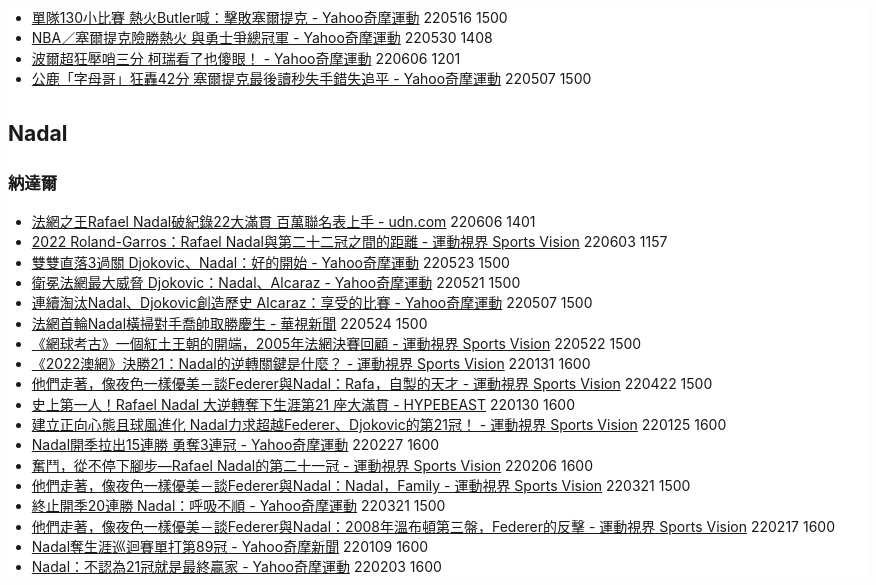 - [單隊130小比賽 熱火Butler喊：擊敗塞爾提克 - Yahoo奇摩運動](https://tw.sports.yahoo.com/news/%E5%96%AE%E9%9A%8A130%E5%B0%8F%E6%AF%94%E8%B3%BD-%E7%86%B1%E7%81%ABbutler%E5%96%8A-%E6%93%8A%E6%95%97%E5%A1%9E%E7%88%BE%E6%8F%90%E5%85%8B-011805578.html "單隊130小比賽 熱火Butler喊：擊敗塞爾提克 - Yahoo奇摩運動") 220516 1500
- [NBA／塞爾提克險勝熱火 與勇士爭總冠軍 - Yahoo奇摩運動](https://tw.sports.yahoo.com/news/nba-%E5%A1%9E%E7%88%BE%E6%8F%90%E5%85%8B%E9%9A%AA%E5%8B%9D%E7%86%B1%E7%81%AB-%E8%88%87%E5%8B%87%E5%A3%AB%E7%88%AD%E7%B8%BD%E5%86%A0%E8%BB%8D-060814345.html?bcmt=1 "NBA／塞爾提克險勝熱火 與勇士爭總冠軍 - Yahoo奇摩運動") 220530 1408
- [波爾超狂壓哨三分 柯瑞看了也傻眼！ - Yahoo奇摩運動](https://tw.sports.yahoo.com/news/%E6%B3%A2%E7%88%BE%E8%B6%85%E7%8B%82%E5%A3%93%E5%93%A8%E4%B8%89%E5%88%86-%E6%9F%AF%E7%91%9E%E7%9C%8B%E4%BA%86%E4%B9%9F%E5%82%BB%E7%9C%BC-035535795.html "波爾超狂壓哨三分 柯瑞看了也傻眼！ - Yahoo奇摩運動") 220606 1201
- [公鹿「字母哥」狂轟42分 塞爾提克最後讀秒失手錯失追平 - Yahoo奇摩運動](https://tw.sports.yahoo.com/news/%E5%85%AC%E9%B9%BF-%E5%AD%97%E6%AF%8D%E5%93%A5-%E7%8B%82%E8%BD%9F42%E5%88%86-%E5%A1%9E%E7%88%BE%E6%8F%90%E5%85%8B%E6%9C%80%E5%BE%8C%E8%AE%80%E7%A7%92%E5%A4%B1%E6%89%8B%E9%8C%AF%E5%A4%B1%E8%BF%BD%E5%B9%B3-011548149.html?bcmt=1 "公鹿「字母哥」狂轟42分 塞爾提克最後讀秒失手錯失追平 - Yahoo奇摩運動") 220507 1500

## Nadal

### 納達爾


- [法網之王Rafael Nadal破紀錄22大滿貫 百萬聯名表上手 - udn.com](https://udn.com/news/story/7270/6367304 "法網之王Rafael Nadal破紀錄22大滿貫 百萬聯名表上手 - udn.com") 220606 1401
- [2022 Roland-Garros：Rafael Nadal與第二十二冠之間的距離 - 運動視界 Sports Vision](https://www.sportsv.net/articles/94878 "2022 Roland-Garros：Rafael Nadal與第二十二冠之間的距離 - 運動視界 Sports Vision") 220603 1157
- [雙雙直落3過關 Djokovic、Nadal：好的開始 - Yahoo奇摩運動](https://tw.sports.yahoo.com/news/%E9%9B%99%E9%9B%99%E7%9B%B4%E8%90%BD3%E9%81%8E%E9%97%9C-djokovic-nadal-%E5%A5%BD%E7%9A%84%E9%96%8B%E5%A7%8B-004036478.html "雙雙直落3過關 Djokovic、Nadal：好的開始 - Yahoo奇摩運動") 220523 1500
- [衛冕法網最大威脅 Djokovic：Nadal、Alcaraz - Yahoo奇摩運動](https://tw.sports.yahoo.com/news/%E8%A1%9B%E5%86%95%E6%B3%95%E7%B6%B2%E6%9C%80%E5%A4%A7%E5%A8%81%E8%84%85-djokovic-nadal-alcaraz-050757343.html "衛冕法網最大威脅 Djokovic：Nadal、Alcaraz - Yahoo奇摩運動") 220521 1500
- [連續淘汰Nadal、Djokovic創造歷史 Alcaraz：享受的比賽 - Yahoo奇摩運動](https://tw.sports.yahoo.com/news/%E9%80%A3%E7%BA%8C%E6%B7%98%E6%B1%B0nadal-djokovic%E5%89%B5%E9%80%A0%E6%AD%B7%E5%8F%B2-alcaraz-%E4%BA%AB%E5%8F%97%E7%9A%84%E6%AF%94%E8%B3%BD-015306814.html "連續淘汰Nadal、Djokovic創造歷史 Alcaraz：享受的比賽 - Yahoo奇摩運動") 220507 1500
- [法網首輪Nadal橫掃對手喬帥取勝慶生 - 華視新聞](https://news.cts.com.tw/cts/sports/202205/202205242080938.html "法網首輪Nadal橫掃對手喬帥取勝慶生 - 華視新聞") 220524 1500
- [《網球考古》一個紅土王朝的開端，2005年法網決賽回顧 - 運動視界 Sports Vision](https://www.sportsv.net/articles/94524 "《網球考古》一個紅土王朝的開端，2005年法網決賽回顧 - 運動視界 Sports Vision") 220522 1500
- [《2022澳網》決勝21：Nadal的逆轉關鍵是什麼？ - 運動視界 Sports Vision](https://www.sportsv.net/articles/91730 "《2022澳網》決勝21：Nadal的逆轉關鍵是什麼？ - 運動視界 Sports Vision") 220131 1600
- [他們走著，像夜色一樣優美－談Federer與Nadal：Rafa，自製的天才 - 運動視界 Sports Vision](https://www.sportsv.net/articles/93734 "他們走著，像夜色一樣優美－談Federer與Nadal：Rafa，自製的天才 - 運動視界 Sports Vision") 220422 1500
- [史上第一人！Rafael Nadal 大逆轉奪下生涯第21 座大滿貫 - HYPEBEAST](https://hypebeast.com/zh/2022/1/rafael-nadal-daniil-medvedev-australian-open-final "史上第一人！Rafael Nadal 大逆轉奪下生涯第21 座大滿貫 - HYPEBEAST") 220130 1600
- [建立正向心態且球風進化 Nadal力求超越Federer、Djokovic的第21冠！ - 運動視界 Sports Vision](https://www.sportsv.net/articles/91599 "建立正向心態且球風進化 Nadal力求超越Federer、Djokovic的第21冠！ - 運動視界 Sports Vision") 220125 1600
- [Nadal開季拉出15連勝 勇奪3連冠 - Yahoo奇摩運動](https://tw.sports.yahoo.com/news/nadal%E9%96%8B%E5%AD%A3%E6%8B%89%E5%87%BA15%E9%80%A3%E5%8B%9D-%E5%8B%87%E5%A5%AA3%E9%80%A3%E5%86%A0-071004990.html "Nadal開季拉出15連勝 勇奪3連冠 - Yahoo奇摩運動") 220227 1600
- [奮鬥，從不停下腳步—Rafael Nadal的第二十一冠 - 運動視界 Sports Vision](https://www.sportsv.net/articles/91757 "奮鬥，從不停下腳步—Rafael Nadal的第二十一冠 - 運動視界 Sports Vision") 220206 1600
- [他們走著，像夜色一樣優美－談Federer與Nadal：Nadal，Family - 運動視界 Sports Vision](https://www.sportsv.net/articles/92895 "他們走著，像夜色一樣優美－談Federer與Nadal：Nadal，Family - 運動視界 Sports Vision") 220321 1500
- [終止開季20連勝 Nadal：呼吸不順 - Yahoo奇摩運動](https://tw.sports.yahoo.com/news/%E7%B5%82%E6%AD%A2%E9%96%8B%E5%AD%A320%E9%80%A3%E5%8B%9D-nadal-%E5%91%BC%E5%90%B8%E4%B8%8D%E9%A0%86-083521396.html "終止開季20連勝 Nadal：呼吸不順 - Yahoo奇摩運動") 220321 1500
- [他們走著，像夜色一樣優美－談Federer與Nadal：2008年溫布頓第三盤，Federer的反擊 - 運動視界 Sports Vision](https://www.sportsv.net/articles/92136 "他們走著，像夜色一樣優美－談Federer與Nadal：2008年溫布頓第三盤，Federer的反擊 - 運動視界 Sports Vision") 220217 1600
- [Nadal奪生涯巡迴賽單打第89冠 - Yahoo奇摩新聞](https://tw.news.yahoo.com/nadal%E5%A5%AA%E7%94%9F%E6%B6%AF%E5%B7%A1%E8%BF%B4%E8%B3%BD%E5%96%AE%E6%89%93%E7%AC%AC89%E5%86%A0-021837979.html "Nadal奪生涯巡迴賽單打第89冠 - Yahoo奇摩新聞") 220109 1600
- [Nadal：不認為21冠就是最終贏家 - Yahoo奇摩運動](https://tw.sports.yahoo.com/news/nadal-%E4%B8%8D%E8%AA%8D%E7%82%BA21%E5%86%A0%E5%B0%B1%E6%98%AF%E6%9C%80%E7%B5%82%E8%B4%8F%E5%AE%B6-015318462.html?bcmt=1 "Nadal：不認為21冠就是最終贏家 - Yahoo奇摩運動") 220203 1600
